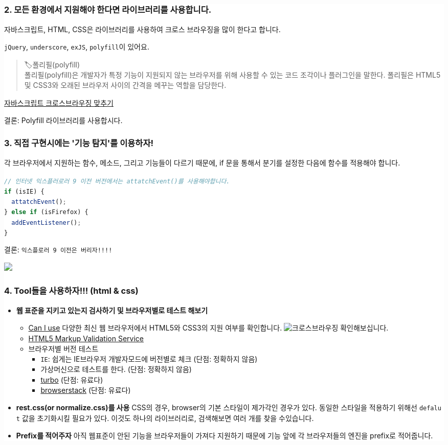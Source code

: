 



### 2. 모든 환경에서 지원해야 한다면 라이브러리를 사용합니다.

자바스크립트, HTML, CSS은 라이브러리를 사용하여 크로스 브라우징을 많이 한다고 합니다.

`jQuery`, `underscore`, `exJS`, `polyfill`이 있어요.

> 🏷폴리필(polyfill)\
> 폴리필(polyfill)은 개발자가 특정 기능이 지원되지 않는 브라우저를 위해 사용할 수 있는 코드 조각이나 플러그인을 말한다. 폴리필은 HTML5 및 CSS3와 오래된 브라우저 사이의 간격을 메꾸는 역할을 담당한다.

[자바스크립트 크로스브라우징 맞추기](https://chanspark.github.io/2017/11/28/%EC%9E%90%EB%B0%94%EC%8A%A4%ED%81%AC%EB%A6%BD%ED%8A%B8-%ED%81%AC%EB%A1%9C%EC%8A%A4%EB%B8%8C%EB%9D%BC%EC%9A%B0%EC%A7%95.html)

결론: Polyfill 라이브러리를 사용합시다.

### 3. 직접 구현시에는 '기능 탐지'를 이용하자!

각 브라우저에서 지원하는 함수, 메소드, 그리고 기능들이 다르기 때문에, if 문을 통해서 분기를 설정한 다음에 함수를 적용해야 합니다.

```js
// 인터넷 익스플러로러 9 이전 버전에서는 attatchEvent()를 사용해야합니다.
if (isIE) {
  attatchEvent();
} else if (isFirefox) {
  addEventListener();
}
```

결론: `익스플로러 9 이전은 버리자!!!!`

![](https://www.linkweb.ca/blog/wp-content/uploads/2016/01/kill-ie-blog-banner.jpg)

### 4. Tool들을 사용하자!!! (html & css)

- **웹 표준을 지키고 있는지 검사하기 및 브라우저별로 테스트 해보기**

  - [Can I use](http://caniuse.com/)
    다양한 최신 웹 브라우저에서 HTML5와 CSS3의 지원 여부를 확인합니다.
    ![크로스브라우징 확인해보십니다.](https://thebook.io/img/006943/019.jpg)
  - [HTML5 Markup Validation Service](https://validator.w3.org/#validate_by_uri)
  - 브라우저별 버전 테스트
    - `IE`: 쉽게는 IE브라우저 개발자모드에 버전별로 체크 (단점: 정확하지 않음)
    - 가상머신으로 테스트를 한다. (단점: 정확하지 않음)
    - [turbo](https://turbo.net/browsers) (단점: 유료다)
    - [browserstack](https://www.browserstack.com/) (단점: 유료다)

- **rest.css(or normalize.css)를 사용**
  CSS의 경우, browser의 기본 스타일이 제가각인 경우가 있다. 동일한 스타일을 적용하기 위해선 `defalut` 값을 초기화시킬 필요가 있다. 이것도 하나의 라이브러리로, 검색해보면 여러 개를 찾을 수있습니다.

- **Prefix를 적어주자**
  아직 웹표준이 안된 기능을 브라우저들이 가져다 지원하기 때문에 기능 앞에 각 브라우저들의 엔진을 prefix로 적어줍니다.
